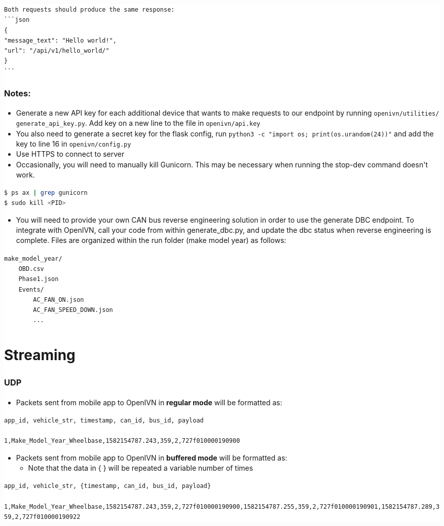    Both requests should produce the same response:
    ```json
    {
    "message_text": "Hello world!",
    "url": "/api/v1/hello_world/"
    }
    ```

### Notes:
* Generate a new API key for each additional device that wants to make requests to our endpoint by running `openivn/utilities/generate_api_key.py`. Add key on a new line to the file in `openivn/api.key`
* You also need to generate a secret key for the flask config, run `python3 -c "import os; print(os.urandom(24))"` and add the key to line 16 in `openivn/config.py`
* Use HTTPS to connect to server
* Occasionally, you will need to manually kill Gunicorn. This may be necessary when running the stop-dev command doesn't work.
```bash
$ ps ax | grep gunicorn
$ sudo kill <PID>
```
* You will need to provide your own CAN bus reverse engineering solution in order to use the generate DBC endpoint. To integrate with OpenIVN, call your code from within generate_dbc.py, and update the dbc status when reverse engineering is complete. Files are organized within the run folder (make model year) as follows:
```
make_model_year/
    OBD.csv
    Phase1.json
    Events/
        AC_FAN_ON.json
        AC_FAN_SPEED_DOWN.json
        ...
```


# Streaming

### UDP
* Packets sent from mobile app to OpenIVN in **regular mode** will be formatted as:
```text
app_id, vehicle_str, timestamp, can_id, bus_id, payload

1,Make_Model_Year_Wheelbase,1582154787.243,359,2,727f010000190900
```

* Packets sent from mobile app to OpenIVN in **buffered mode** will be formatted as:  
    * Note that the data in { } will be repeated a variable number of times
```text
app_id, vehicle_str, {timestamp, can_id, bus_id, payload}

1,Make_Model_Year_Wheelbase,1582154787.243,359,2,727f010000190900,1582154787.255,359,2,727f010000190901,1582154787.289,359,2,727f010000190922
```
